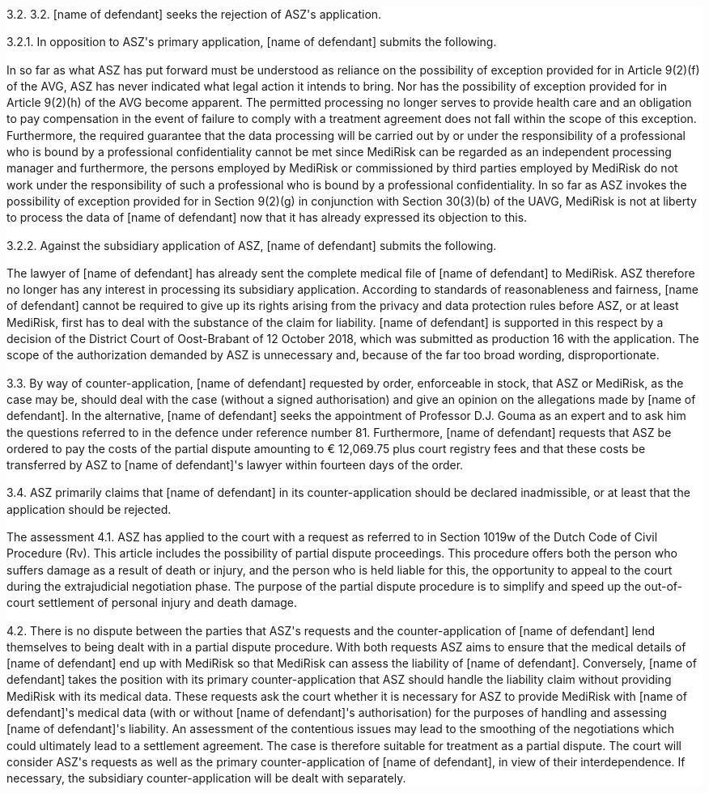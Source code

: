 3.2. 3.2. \[name of defendant\] seeks the rejection of ASZ's application.

3.2.1. In opposition to ASZ's primary application, \[name of defendant\] submits the following.

In so far as what ASZ has put forward must be understood as reliance on the possibility of exception provided for in Article 9(2)(f) of the AVG, ASZ has never indicated what legal action it intends to bring. Nor has the possibility of exception provided for in Article 9(2)(h) of the AVG become apparent. The permitted processing no longer serves to provide health care and an obligation to pay compensation in the event of failure to comply with a treatment agreement does not fall within the scope of this exception. Furthermore, the required guarantee that the data processing will be carried out by or under the responsibility of a professional who is bound by a professional confidentiality cannot be met since MediRisk can be regarded as an independent processing manager and furthermore, the persons employed by MediRisk or commissioned by third parties employed by MediRisk do not work under the responsibility of such a professional who is bound by a professional confidentiality. In so far as ASZ invokes the possibility of exception provided for in Section 9(2)(g) in conjunction with Section 30(3)(b) of the UAVG, MediRisk is not at liberty to process the data of \[name of defendant\] now that it has already expressed its objection to this.

3.2.2. Against the subsidiary application of ASZ, \[name of defendant\] submits the following.

The lawyer of \[name of defendant\] has already sent the complete medical file of \[name of defendant\] to MediRisk. ASZ therefore no longer has any interest in processing its subsidiary application. According to standards of reasonableness and fairness, \[name of defendant\] cannot be required to give up its rights arising from the privacy and data protection rules before ASZ, or at least MediRisk, first has to deal with the substance of the claim for liability. \[name of defendant\] is supported in this respect by a decision of the District Court of Oost-Brabant of 12 October 2018, which was submitted as production 16 with the application. The scope of the authorization demanded by ASZ is unnecessary and, because of the far too broad wording, disproportionate.

3.3. By way of counter-application, \[name of defendant\] requested by order, enforceable in stock, that ASZ or MediRisk, as the case may be, should deal with the case (without a signed authorisation) and give an opinion on the allegations made by \[name of defendant\]. In the alternative, \[name of defendant\] seeks the appointment of Professor D.J. Gouma as an expert and to ask him the questions referred to in the defence under reference number 81. Furthermore, \[name of defendant\] requests that ASZ be ordered to pay the costs of the partial dispute amounting to € 12,069.75 plus court registry fees and that these costs be transferred by ASZ to \[name of defendant\]'s lawyer within fourteen days of the order.

3.4. ASZ primarily claims that \[name of defendant\] in its counter-application should be declared inadmissible, or at least that the application should be rejected.

The assessment
4.1. ASZ has applied to the court with a request as referred to in Section 1019w of the Dutch Code of Civil Procedure (Rv). This article includes the possibility of partial dispute proceedings. This procedure offers both the person who suffers damage as a result of death or injury, and the person who is held liable for this, the opportunity to appeal to the court during the extrajudicial negotiation phase. The purpose of the partial dispute procedure is to simplify and speed up the out-of-court settlement of personal injury and death damage.

4.2. There is no dispute between the parties that ASZ's requests and the counter-application of \[name of defendant\] lend themselves to being dealt with in a partial dispute procedure. With both requests ASZ aims to ensure that the medical details of \[name of defendant\] end up with MediRisk so that MediRisk can assess the liability of \[name of defendant\]. Conversely, \[name of defendant\] takes the position with its primary counter-application that ASZ should handle the liability claim without providing MediRisk with its medical data. These requests ask the court whether it is necessary for ASZ to provide MediRisk with \[name of defendant\]'s medical data (with or without \[name of defendant\]'s authorisation) for the purposes of handling and assessing \[name of defendant\]'s liability. An assessment of the contentious issues may lead to the smoothing of the negotiations which could ultimately lead to a settlement agreement. The case is therefore suitable for treatment as a partial dispute. The court will consider ASZ's requests as well as the primary counter-application of \[name of defendant\], in view of their interdependence. If necessary, the subsidiary counter-application will be dealt with separately.
